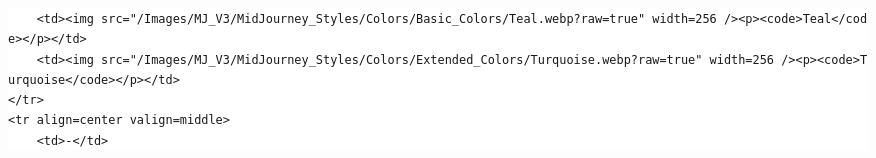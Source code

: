 		<td><img src="/Images/MJ_V3/MidJourney_Styles/Colors/Basic_Colors/Teal.webp?raw=true" width=256 /><p><code>Teal</code></p></td>
		<td><img src="/Images/MJ_V3/MidJourney_Styles/Colors/Extended_Colors/Turquoise.webp?raw=true" width=256 /><p><code>Turquoise</code></p></td>
	</tr>
	<tr align=center valign=middle>
		<td>-</td>